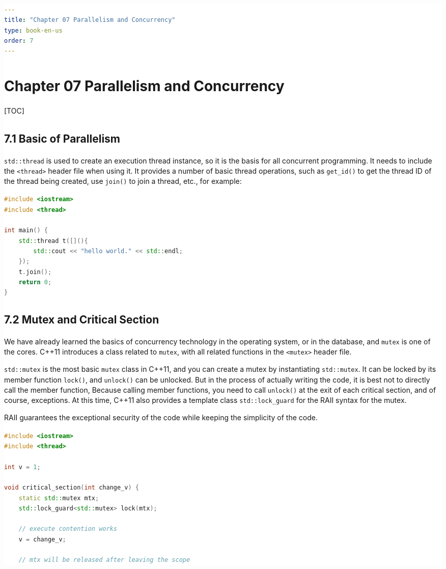 ```yaml
---
title: "Chapter 07 Parallelism and Concurrency"
type: book-en-us
order: 7
---
```


# Chapter 07 Parallelism and Concurrency

[TOC]

## 7.1 Basic of Parallelism

`std::thread` is used to create an execution thread instance, so it is the basis for all concurrent programming. It needs to include the `<thread>` header file when using it.
It provides a number of basic thread operations, such as `get_id()` to get the thread ID of the thread being created, use `join()` to join a thread, etc., for example:

```cpp
#include <iostream>
#include <thread>

int main() {
    std::thread t([](){
        std::cout << "hello world." << std::endl;
    });
    t.join();
    return 0;
}
```

## 7.2 Mutex and Critical Section

We have already learned the basics of concurrency technology in the operating system, or in the database, and `mutex` is one of the cores.
C++11 introduces a class related to `mutex`, with all related functions in the `<mutex>` header file.

`std::mutex` is the most basic `mutex` class in C++11, and you can create a mutex by instantiating `std::mutex`.
It can be locked by its member function `lock()`, and `unlock()` can be unlocked.
But in the process of actually writing the code, it is best not to directly call the member function,
Because calling member functions, you need to call `unlock()` at the exit of each critical section, and of course, exceptions.
At this time, C++11 also provides a template class `std::lock_guard` for the RAII syntax for the mutex.

RAII guarantees the exceptional security of the code while keeping the simplicity of the code.

```cpp
#include <iostream>
#include <thread>

int v = 1;

void critical_section(int change_v) {
    static std::mutex mtx;
    std::lock_guard<std::mutex> lock(mtx);

    // execute contention works
    v = change_v;

    // mtx will be released after leaving the scope
```